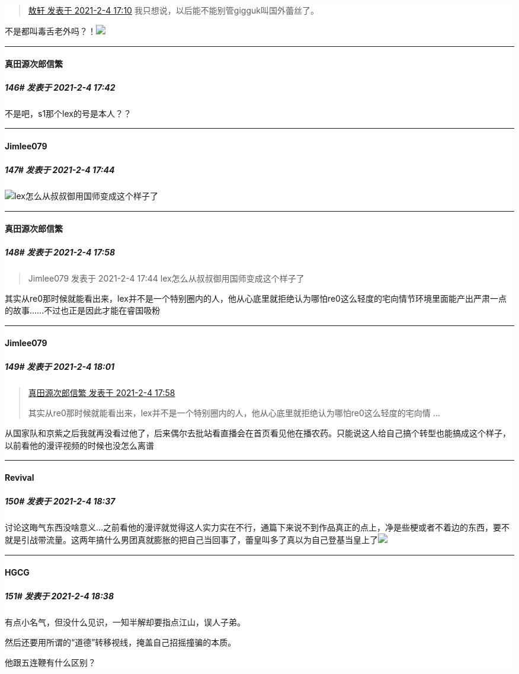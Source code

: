 
<blockquote><a href="httphttps://bbs.saraba1st.com/2b/forum.php?mod=redirect&amp;goto=findpost&amp;pid=50238863&amp;ptid=1986169" target="_blank">敖轩 发表于 2021-2-4 17:10</a>
我只想说，以后能不能别管gigguk叫国外蕾丝了。</blockquote>
不是都叫毒舌老外吗？！<img src="https://static.saraba1st.com/image/smiley/face2017/069.png" referrerpolicy="no-referrer">


-----

####  真田源次郎信繁  
##### 146#       发表于 2021-2-4 17:42


不是吧，s1那个lex的号是本人？？


-----

####  Jimlee079  
##### 147#       发表于 2021-2-4 17:44


<img src="https://static.saraba1st.com/image/smiley/face2017/067.png" referrerpolicy="no-referrer">lex怎么从叔叔御用国师变成这个样子了


-----

####  真田源次郎信繁  
##### 148#       发表于 2021-2-4 17:58


<blockquote>Jimlee079 发表于 2021-2-4 17:44
lex怎么从叔叔御用国师变成这个样子了</blockquote>
其实从re0那时候就能看出来，lex并不是一个特别圈内的人，他从心底里就拒绝认为哪怕re0这么轻度的宅向情节环境里面能产出严肃一点的故事……不过也正是因此才能在睿国吸粉


-----

####  Jimlee079  
##### 149#       发表于 2021-2-4 18:01


<blockquote><a href="httphttps://bbs.saraba1st.com/2b/forum.php?mod=redirect&amp;goto=findpost&amp;pid=50239286&amp;ptid=1986169" target="_blank">真田源次郎信繁 发表于 2021-2-4 17:58</a>

其实从re0那时候就能看出来，lex并不是一个特别圈内的人，他从心底里就拒绝认为哪怕re0这么轻度的宅向情 ...</blockquote>
从国家队和京紫之后我就再没看过他了，后来偶尔去批站看直播会在首页看见他在播农药。只能说这人给自己搞个转型也能搞成这个样子，以前看他的漫评视频的时候也没怎么离谱


-----

####  Revival  
##### 150#       发表于 2021-2-4 18:37


讨论这晦气东西没啥意义…之前看他的漫评就觉得这人实力实在不行，通篇下来说不到作品真正的点上，净是些梗或者不着边的东西，要不就是引战带流量。这两年搞什么男团真就膨胀的把自己当回事了，蕾皇叫多了真以为自己登基当皇上了<img src="https://static.saraba1st.com/image/smiley/face2017/067.png" referrerpolicy="no-referrer">


-----

####  HGCG  
##### 151#       发表于 2021-2-4 18:38


有点小名气，但没什么见识，一知半解却要指点江山，误人子弟。

然后还要用所谓的“道德”转移视线，掩盖自己招摇撞骗的本质。


他跟五连鞭有什么区别？


                                            